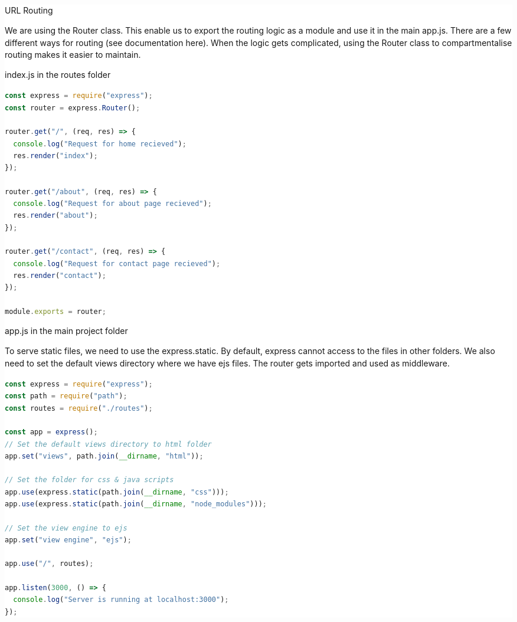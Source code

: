 URL Routing

We are using the Router class. This enable us to export the routing logic as a module and use it in the main app.js. There are a few different ways for routing (see documentation here). When the logic gets complicated, using the Router class to compartmentalise routing makes it easier to maintain.

index.js in the routes folder

```js
const express = require("express");
const router = express.Router();

router.get("/", (req, res) => {
  console.log("Request for home recieved");
  res.render("index");
});

router.get("/about", (req, res) => {
  console.log("Request for about page recieved");
  res.render("about");
});

router.get("/contact", (req, res) => {
  console.log("Request for contact page recieved");
  res.render("contact");
});

module.exports = router;
```

app.js in the main project folder

To serve static files, we need to use the express.static. By default, express cannot access to the files in other folders. We also need to set the default views directory where we have ejs files. The router gets imported and used as middleware.

```js
const express = require("express");
const path = require("path");
const routes = require("./routes");

const app = express();
// Set the default views directory to html folder
app.set("views", path.join(__dirname, "html"));

// Set the folder for css & java scripts
app.use(express.static(path.join(__dirname, "css")));
app.use(express.static(path.join(__dirname, "node_modules")));

// Set the view engine to ejs
app.set("view engine", "ejs");

app.use("/", routes);

app.listen(3000, () => {
  console.log("Server is running at localhost:3000");
});
```
